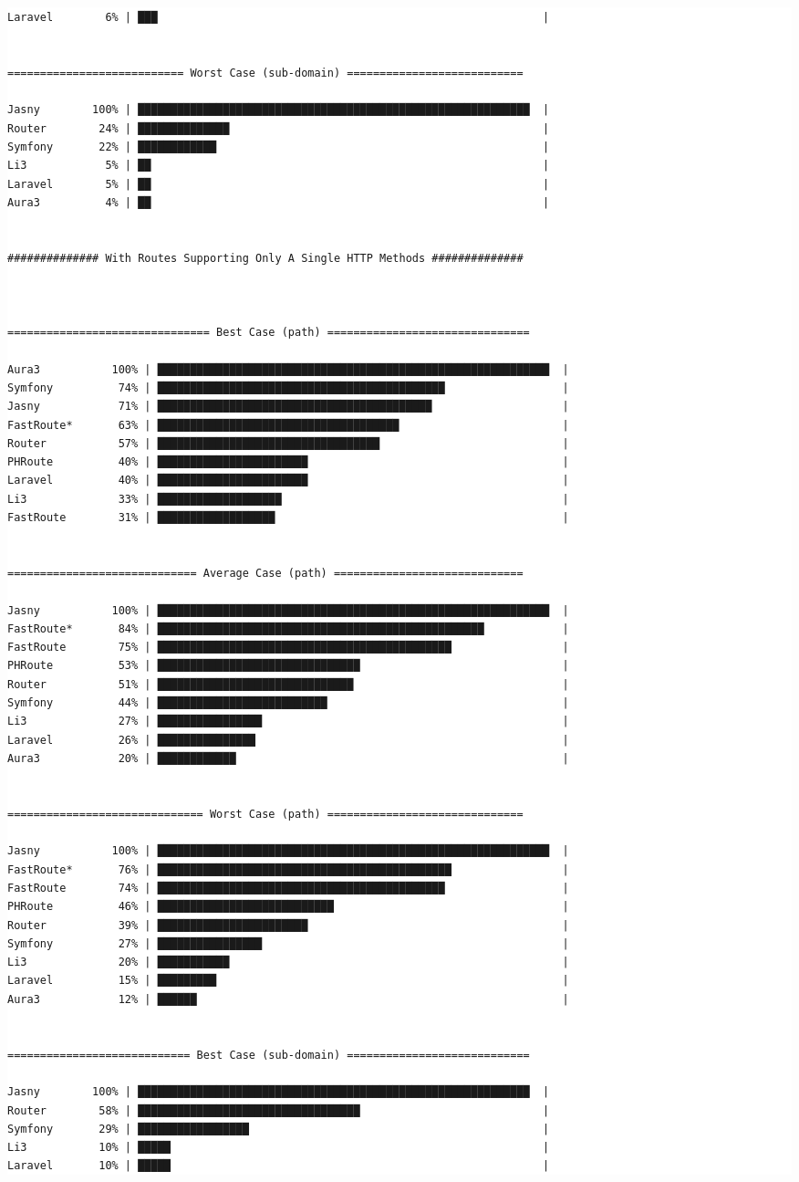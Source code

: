 ```
Laravel        6% | ███                                                           |


=========================== Worst Case (sub-domain) ===========================

Jasny        100% | ████████████████████████████████████████████████████████████  |
Router        24% | ██████████████                                                |
Symfony       22% | ████████████                                                  |
Li3            5% | ██                                                            |
Laravel        5% | ██                                                            |
Aura3          4% | ██                                                            |


############## With Routes Supporting Only A Single HTTP Methods ##############



=============================== Best Case (path) ===============================

Aura3           100% | ████████████████████████████████████████████████████████████  |
Symfony          74% | ████████████████████████████████████████████                  |
Jasny            71% | ██████████████████████████████████████████                    |
FastRoute*       63% | █████████████████████████████████████                         |
Router           57% | ██████████████████████████████████                            |
PHRoute          40% | ███████████████████████                                       |
Laravel          40% | ███████████████████████                                       |
Li3              33% | ███████████████████                                           |
FastRoute        31% | ██████████████████                                            |


============================= Average Case (path) =============================

Jasny           100% | ████████████████████████████████████████████████████████████  |
FastRoute*       84% | ██████████████████████████████████████████████████            |
FastRoute        75% | █████████████████████████████████████████████                 |
PHRoute          53% | ███████████████████████████████                               |
Router           51% | ██████████████████████████████                                |
Symfony          44% | ██████████████████████████                                    |
Li3              27% | ████████████████                                              |
Laravel          26% | ███████████████                                               |
Aura3            20% | ████████████                                                  |


============================== Worst Case (path) ==============================

Jasny           100% | ████████████████████████████████████████████████████████████  |
FastRoute*       76% | █████████████████████████████████████████████                 |
FastRoute        74% | ████████████████████████████████████████████                  |
PHRoute          46% | ███████████████████████████                                   |
Router           39% | ███████████████████████                                       |
Symfony          27% | ████████████████                                              |
Li3              20% | ███████████                                                   |
Laravel          15% | █████████                                                     |
Aura3            12% | ██████                                                        |


============================ Best Case (sub-domain) ============================

Jasny        100% | ████████████████████████████████████████████████████████████  |
Router        58% | ██████████████████████████████████                            |
Symfony       29% | █████████████████                                             |
Li3           10% | █████                                                         |
Laravel       10% | █████                                                         |
```